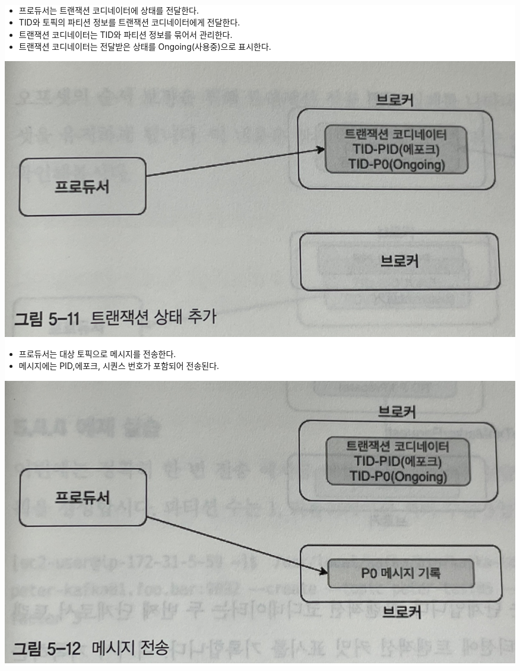 - 프로듀서는 트랜잭션 코디네이터에 상태를 전달한다.
- TID와 토픽의 파티션 정보를 트랜잭션 코디네이터에게 전달한다.
- 트랜잭션 코디네이터는 TID와 파티션 정보를 묶어서 관리한다.
- 트랜잭션 코디네이터는 전달받은 상태를 Ongoing(사용중)으로 표시한다.

![Untitled](./images/5-4/Untitled%203.png)

- 프로듀서는 대상 토픽으로 메시지를 전송한다.
- 메시지에는 PID,에포크, 시퀀스 번호가 포함되어 전송된다.

![Untitled](./images/5-4/Untitled%204.png)
